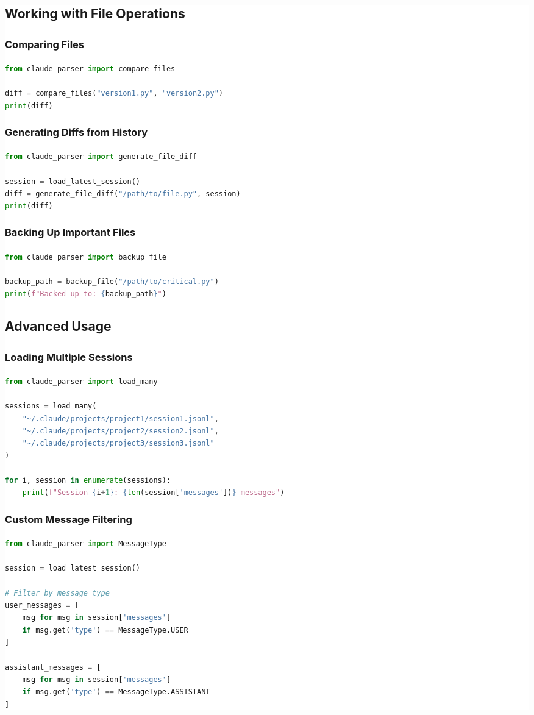 ## Working with File Operations

### Comparing Files

```python
from claude_parser import compare_files

diff = compare_files("version1.py", "version2.py")
print(diff)
```

### Generating Diffs from History

```python
from claude_parser import generate_file_diff

session = load_latest_session()
diff = generate_file_diff("/path/to/file.py", session)
print(diff)
```

### Backing Up Important Files

```python
from claude_parser import backup_file

backup_path = backup_file("/path/to/critical.py")
print(f"Backed up to: {backup_path}")
```

## Advanced Usage

### Loading Multiple Sessions

```python
from claude_parser import load_many

sessions = load_many(
    "~/.claude/projects/project1/session1.jsonl",
    "~/.claude/projects/project2/session2.jsonl",
    "~/.claude/projects/project3/session3.jsonl"
)

for i, session in enumerate(sessions):
    print(f"Session {i+1}: {len(session['messages'])} messages")
```

### Custom Message Filtering

```python
from claude_parser import MessageType

session = load_latest_session()

# Filter by message type
user_messages = [
    msg for msg in session['messages']
    if msg.get('type') == MessageType.USER
]

assistant_messages = [
    msg for msg in session['messages']
    if msg.get('type') == MessageType.ASSISTANT
]

```